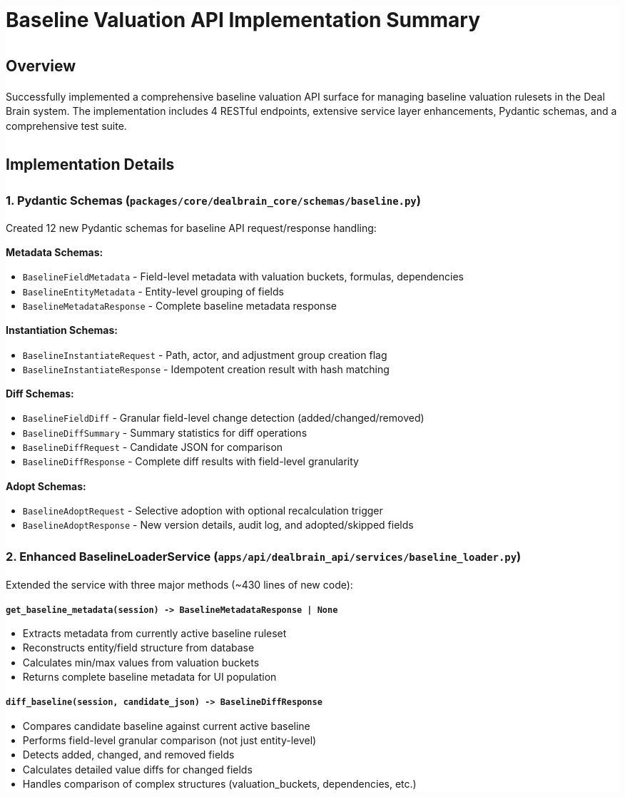 # Baseline Valuation API Implementation Summary

## Overview

Successfully implemented a comprehensive baseline valuation API surface for managing baseline valuation rulesets in the Deal Brain system. The implementation includes 4 RESTful endpoints, extensive service layer enhancements, Pydantic schemas, and a comprehensive test suite.

## Implementation Details

### 1. Pydantic Schemas (`packages/core/dealbrain_core/schemas/baseline.py`)

Created 12 new Pydantic schemas for baseline API request/response handling:

**Metadata Schemas:**
- `BaselineFieldMetadata` - Field-level metadata with valuation buckets, formulas, dependencies
- `BaselineEntityMetadata` - Entity-level grouping of fields
- `BaselineMetadataResponse` - Complete baseline metadata response

**Instantiation Schemas:**
- `BaselineInstantiateRequest` - Path, actor, and adjustment group creation flag
- `BaselineInstantiateResponse` - Idempotent creation result with hash matching

**Diff Schemas:**
- `BaselineFieldDiff` - Granular field-level change detection (added/changed/removed)
- `BaselineDiffSummary` - Summary statistics for diff operations
- `BaselineDiffRequest` - Candidate JSON for comparison
- `BaselineDiffResponse` - Complete diff results with field-level granularity

**Adopt Schemas:**
- `BaselineAdoptRequest` - Selective adoption with optional recalculation trigger
- `BaselineAdoptResponse` - New version details, audit log, and adopted/skipped fields

### 2. Enhanced BaselineLoaderService (`apps/api/dealbrain_api/services/baseline_loader.py`)

Extended the service with three major methods (~430 lines of new code):

**`get_baseline_metadata(session) -> BaselineMetadataResponse | None`**
- Extracts metadata from currently active baseline ruleset
- Reconstructs entity/field structure from database
- Calculates min/max values from valuation buckets
- Returns complete baseline metadata for UI population

**`diff_baseline(session, candidate_json) -> BaselineDiffResponse`**
- Compares candidate baseline against current active baseline
- Performs field-level granular comparison (not just entity-level)
- Detects added, changed, and removed fields
- Calculates detailed value diffs for changed fields
- Handles comparison of complex structures (valuation_buckets, dependencies, etc.)
